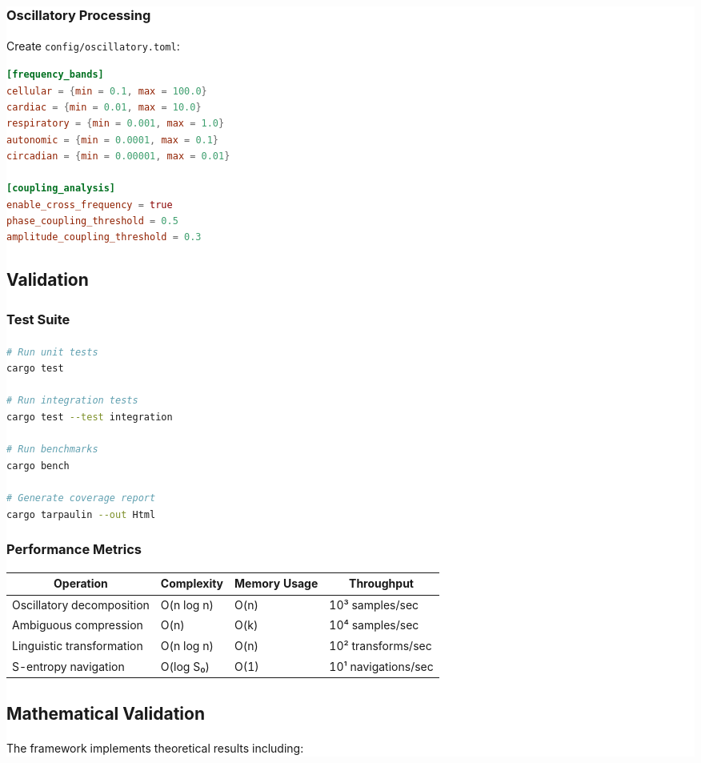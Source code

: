### Oscillatory Processing

Create `config/oscillatory.toml`:

```toml
[frequency_bands]
cellular = {min = 0.1, max = 100.0}
cardiac = {min = 0.01, max = 10.0}
respiratory = {min = 0.001, max = 1.0}
autonomic = {min = 0.0001, max = 0.1}
circadian = {min = 0.00001, max = 0.01}

[coupling_analysis]
enable_cross_frequency = true
phase_coupling_threshold = 0.5
amplitude_coupling_threshold = 0.3
```

## Validation

### Test Suite

```bash
# Run unit tests
cargo test

# Run integration tests
cargo test --test integration

# Run benchmarks
cargo bench

# Generate coverage report
cargo tarpaulin --out Html
```

### Performance Metrics

| Operation | Complexity | Memory Usage | Throughput |
|-----------|------------|-------------|------------|
| Oscillatory decomposition | O(n log n) | O(n) | 10³ samples/sec |
| Ambiguous compression | O(n) | O(k) | 10⁴ samples/sec |
| Linguistic transformation | O(n log n) | O(n) | 10² transforms/sec |
| S-entropy navigation | O(log S₀) | O(1) | 10¹ navigations/sec |

## Mathematical Validation

The framework implements theoretical results including:
